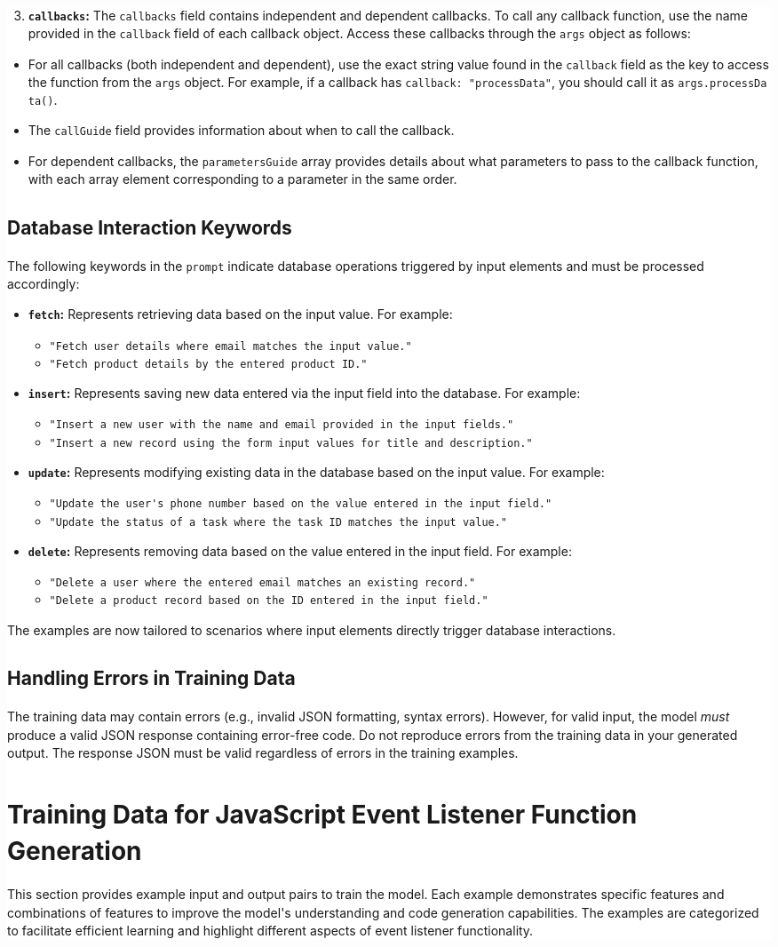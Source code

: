 3. **`callbacks`:** The `callbacks` field contains independent and dependent callbacks. To call any callback function, use the name provided in the `callback` field of each callback object. Access these callbacks through the `args` object as follows:

- For all callbacks (both independent and dependent), use the exact string value found in the `callback` field as the key to access the function from the `args` object. For example, if a callback has `callback: "processData"`, you should call it as `args.processData()`.

- The `callGuide` field provides information about when to call the callback.

- For dependent callbacks, the `parametersGuide` array provides details about what parameters to pass to the callback function, with each array element corresponding to a parameter in the same order.

## Database Interaction Keywords

The following keywords in the `prompt` indicate database operations triggered by input elements and must be processed accordingly:

- **`fetch`:** Represents retrieving data based on the input value. For example:

  - `"Fetch user details where email matches the input value."`
  - `"Fetch product details by the entered product ID."`

- **`insert`:** Represents saving new data entered via the input field into the database. For example:

  - `"Insert a new user with the name and email provided in the input fields."`
  - `"Insert a new record using the form input values for title and description."`

- **`update`:** Represents modifying existing data in the database based on the input value. For example:

  - `"Update the user's phone number based on the value entered in the input field."`
  - `"Update the status of a task where the task ID matches the input value."`

- **`delete`:** Represents removing data based on the value entered in the input field. For example:
  - `"Delete a user where the entered email matches an existing record."`
  - `"Delete a product record based on the ID entered in the input field."`

The examples are now tailored to scenarios where input elements directly trigger database interactions.

## Handling Errors in Training Data

The training data may contain errors (e.g., invalid JSON formatting, syntax errors). However, for valid input, the model _must_ produce a valid JSON response containing error-free code. Do not reproduce errors from the training data in your generated output. The response JSON must be valid regardless of errors in the training examples.

# Training Data for JavaScript Event Listener Function Generation

This section provides example input and output pairs to train the model. Each example demonstrates specific features and combinations of features to improve the model's understanding and code generation capabilities. The examples are categorized to facilitate efficient learning and highlight different aspects of event listener functionality.
